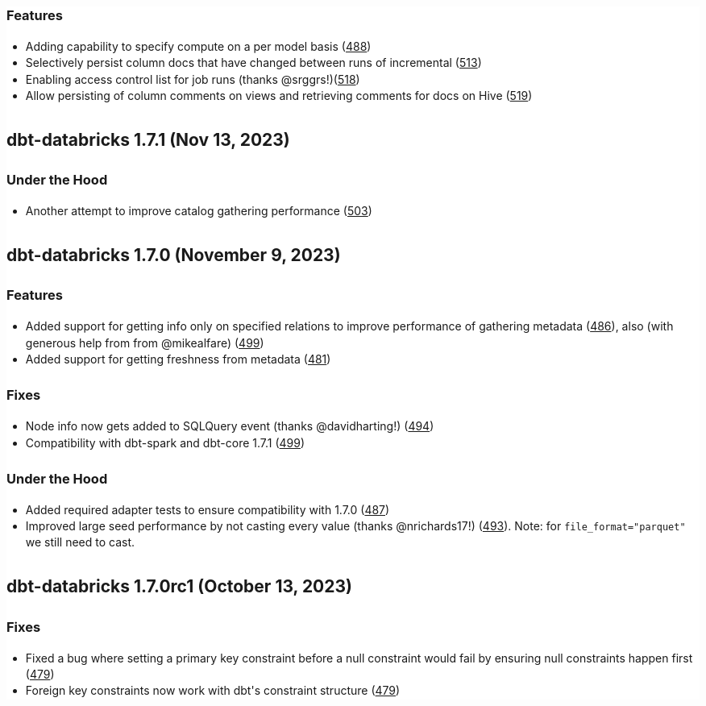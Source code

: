 ### Features

- Adding capability to specify compute on a per model basis ([488](https://github.com/databricks/dbt-databricks/pull/488))
- Selectively persist column docs that have changed between runs of incremental ([513](https://github.com/databricks/dbt-databricks/pull/513))
- Enabling access control list for job runs (thanks @srggrs!)([518](https://github.com/databricks/dbt-databricks/pull/518))
- Allow persisting of column comments on views and retrieving comments for docs on Hive ([519](https://github.com/databricks/dbt-databricks/pull/519))

## dbt-databricks 1.7.1 (Nov 13, 2023)

### Under the Hood

- Another attempt to improve catalog gathering performance ([503](https://github.com/databricks/dbt-databricks/pull/503))

## dbt-databricks 1.7.0 (November 9, 2023)

### Features

- Added support for getting info only on specified relations to improve performance of gathering metadata ([486](https://github.com/databricks/dbt-databricks/pull/486)), also (with generous help from from @mikealfare) ([499](https://github.com/databricks/dbt-databricks/pull/499))
- Added support for getting freshness from metadata ([481](https://github.com/databricks/dbt-databricks/pull/481))

### Fixes

- Node info now gets added to SQLQuery event (thanks @davidharting!) ([494](https://github.com/databricks/dbt-databricks/pull/494))
- Compatibility with dbt-spark and dbt-core 1.7.1 ([499](https://github.com/databricks/dbt-databricks/pull/499))

### Under the Hood

- Added required adapter tests to ensure compatibility with 1.7.0 ([487](https://github.com/databricks/dbt-databricks/pull/487))
- Improved large seed performance by not casting every value (thanks @nrichards17!) ([493](https://github.com/databricks/dbt-databricks/pull/493)). Note: for `file_format="parquet"` we still need to cast.

## dbt-databricks 1.7.0rc1 (October 13, 2023)

### Fixes

- Fixed a bug where setting a primary key constraint before a null constraint would fail by ensuring null constraints happen first ([479](https://github.com/databricks/dbt-databricks/pull/479))
- Foreign key constraints now work with dbt's constraint structure ([479](https://github.com/databricks/dbt-databricks/pull/479))
